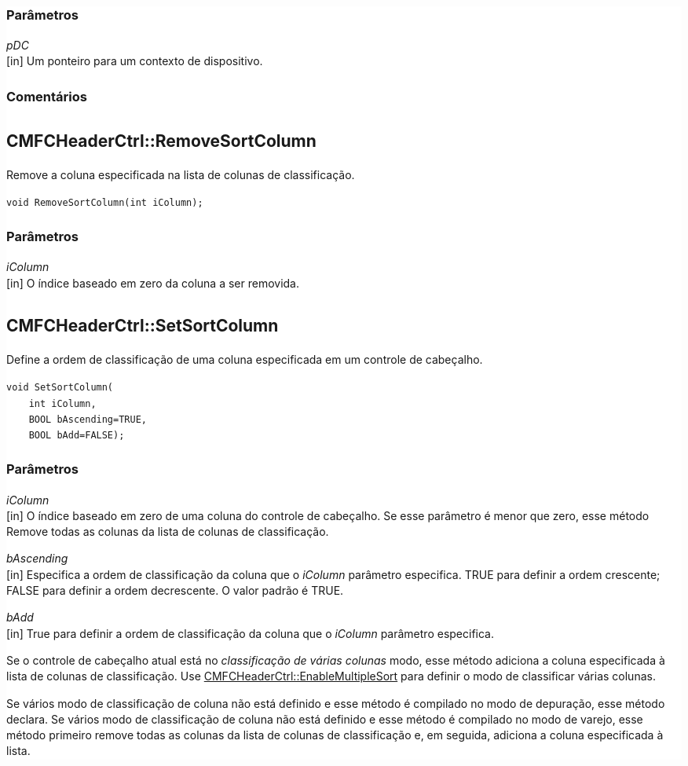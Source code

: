 ### <a name="parameters"></a>Parâmetros

*pDC*<br/>
[in] Um ponteiro para um contexto de dispositivo.

### <a name="remarks"></a>Comentários

##  <a name="removesortcolumn"></a>  CMFCHeaderCtrl::RemoveSortColumn

Remove a coluna especificada na lista de colunas de classificação.

```
void RemoveSortColumn(int iColumn);
```

### <a name="parameters"></a>Parâmetros

*iColumn*<br/>
[in] O índice baseado em zero da coluna a ser removida.

##  <a name="setsortcolumn"></a>  CMFCHeaderCtrl::SetSortColumn

Define a ordem de classificação de uma coluna especificada em um controle de cabeçalho.

```
void SetSortColumn(
    int iColumn,
    BOOL bAscending=TRUE,
    BOOL bAdd=FALSE);
```

### <a name="parameters"></a>Parâmetros

*iColumn*<br/>
[in] O índice baseado em zero de uma coluna do controle de cabeçalho. Se esse parâmetro é menor que zero, esse método Remove todas as colunas da lista de colunas de classificação.

*bAscending*<br/>
[in] Especifica a ordem de classificação da coluna que o *iColumn* parâmetro especifica. TRUE para definir a ordem crescente; FALSE para definir a ordem decrescente. O valor padrão é TRUE.

*bAdd*<br/>
[in] True para definir a ordem de classificação da coluna que o *iColumn* parâmetro especifica.

Se o controle de cabeçalho atual está no *classificação de várias colunas* modo, esse método adiciona a coluna especificada à lista de colunas de classificação. Use [CMFCHeaderCtrl::EnableMultipleSort](#enablemultiplesort) para definir o modo de classificar várias colunas.

Se vários modo de classificação de coluna não está definido e esse método é compilado no modo de depuração, esse método declara. Se vários modo de classificação de coluna não está definido e esse método é compilado no modo de varejo, esse método primeiro remove todas as colunas da lista de colunas de classificação e, em seguida, adiciona a coluna especificada à lista.
